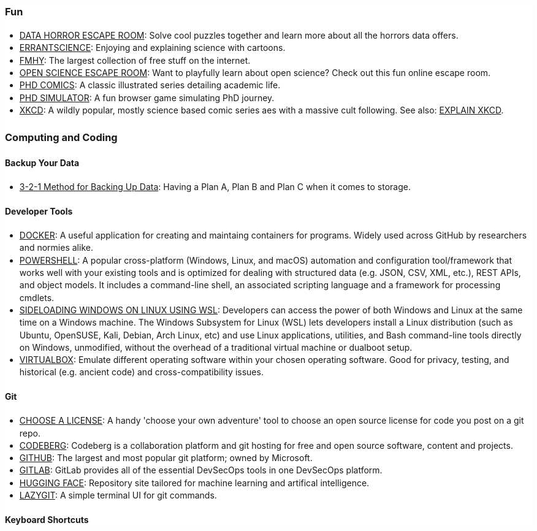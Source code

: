 ### Fun
- [DATA HORROR ESCAPE ROOM](https://sites.google.com/vu.nl/datahorror/home): Solve cool puzzles together and learn more about all the horrors data offers.
- [ERRANTSCIENCE](https://errantscience.com/): Enjoying and explaining science with cartoons.
- [FMHY](https://fmhy.pages.dev/): The largest collection of free stuff on the internet. 
- [OPEN SCIENCE ESCAPE ROOM](https://norment.github.io/ecrm20_escaperoom/): Want to playfully learn about open science? Check out this fun online escape room.
- [PHD COMICS](https://phdcomics.com/): A classic illustrated series detailing academic life.
- [PHD SIMULATOR](https://research.wmz.ninja/projects/phd/index.html): A fun browser game simulating PhD journey.
- [XKCD](https://phdcomics.com/): A wildly popular, mostly science based comic series aes with a massive cult following. See also: [EXPLAIN XKCD](https://www.explainxkcd.com/wiki/index.php/Main_Page).

### Computing and Coding

#### Backup Your Data
- [3-2-1 Method for Backing Up Data](https://www.techradar.com/features/3-2-1-backup-strategy-what-is-it): Having a Plan A, Plan B and Plan C when it comes to storage.

#### Developer Tools
- [DOCKER](https://www.docker.com/): A useful application for creating and maintaing containers for programs. Widely used across GitHub by researchers and normies alike.
- [POWERSHELL](https://github.com/PowerShell/PowerShell): A popular cross-platform (Windows, Linux, and macOS) automation and configuration tool/framework that works well with your existing tools and is optimized for dealing with structured data (e.g. JSON, CSV, XML, etc.), REST APIs, and object models. It includes a command-line shell, an associated scripting language and a framework for processing cmdlets.
- [SIDELOADING WINDOWS ON LINUX USING WSL](https://learn.microsoft.com/en-us/windows/wsl/install): Developers can access the power of both Windows and Linux at the same time on a Windows machine. The Windows Subsystem for Linux (WSL) lets developers install a Linux distribution (such as Ubuntu, OpenSUSE, Kali, Debian, Arch Linux, etc) and use Linux applications, utilities, and Bash command-line tools directly on Windows, unmodified, without the overhead of a traditional virtual machine or dualboot setup.
- [VIRTUALBOX](https://www.virtualbox.org/): Emulate different operating software within your chosen operating software. Good for privacy, testing, and historical (e.g. ancient code) and cross-compatibility issues.

#### Git 
- [CHOOSE A LICENSE](https://choosealicense.com/): A handy 'choose your own adventure' tool to choose an open source license for code you post on a git repo.
- [CODEBERG](https://codeberg.org/): Codeberg is a collaboration platform and git hosting for free and open source software, content and projects.
- [GITHUB](https://github.com): The largest and most popular git platform; owned by Microsoft.
- [GITLAB](https://about.gitlab.com/): GitLab provides all of the essential DevSecOps tools in one DevSecOps platform.
- [HUGGING FACE](https://huggingface.co/): Repository site tailored for machine learning and artifical intelligence.
- [LAZYGIT](https://github.com/jesseduffield/lazygit): A simple terminal UI for git commands.

#### Keyboard Shortcuts

